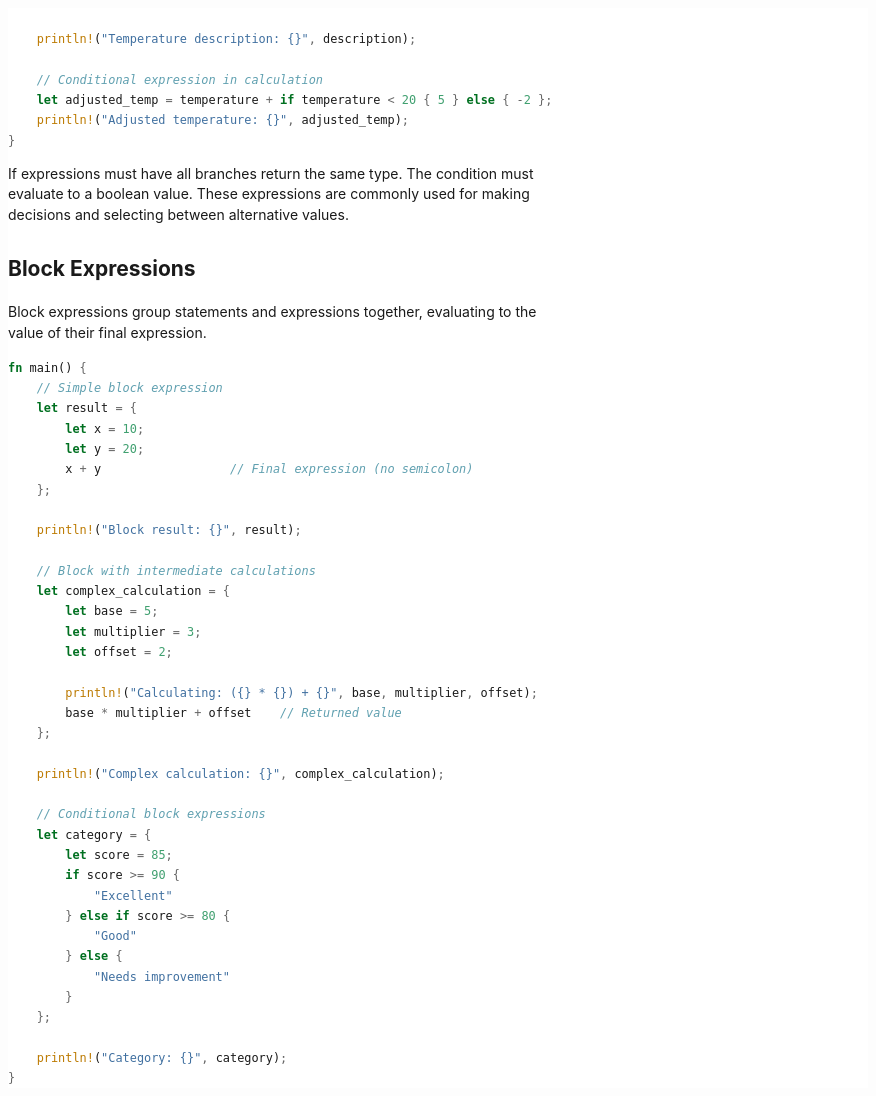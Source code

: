 ```rust
    
    println!("Temperature description: {}", description);
    
    // Conditional expression in calculation
    let adjusted_temp = temperature + if temperature < 20 { 5 } else { -2 };
    println!("Adjusted temperature: {}", adjusted_temp);
}
```

If expressions must have all branches return the same type. The condition must  
evaluate to a boolean value. These expressions are commonly used for making  
decisions and selecting between alternative values.  

## Block Expressions

Block expressions group statements and expressions together, evaluating to the  
value of their final expression.  

```rust
fn main() {
    // Simple block expression
    let result = {
        let x = 10;
        let y = 20;
        x + y                  // Final expression (no semicolon)
    };
    
    println!("Block result: {}", result);
    
    // Block with intermediate calculations
    let complex_calculation = {
        let base = 5;
        let multiplier = 3;
        let offset = 2;
        
        println!("Calculating: ({} * {}) + {}", base, multiplier, offset);
        base * multiplier + offset    // Returned value
    };
    
    println!("Complex calculation: {}", complex_calculation);
    
    // Conditional block expressions
    let category = {
        let score = 85;
        if score >= 90 {
            "Excellent"
        } else if score >= 80 {
            "Good"
        } else {
            "Needs improvement"
        }
    };
    
    println!("Category: {}", category);
}
```
